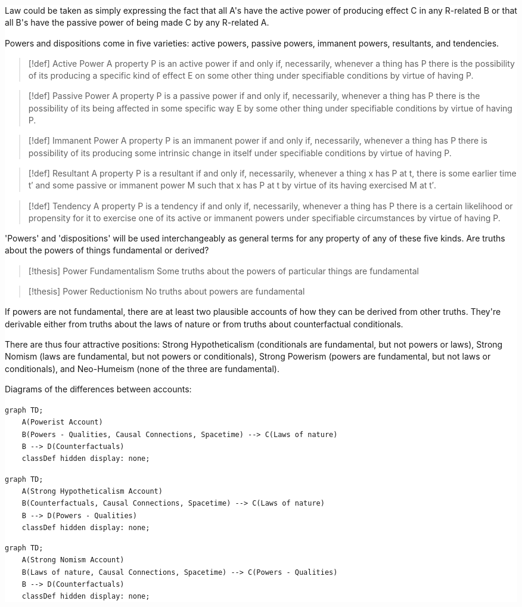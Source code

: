 Law could be taken as simply expressing the fact that all A's have the active power of producing effect C in any R-related B or that all B's have the passive power of being made C by any R-related A.

Powers and dispositions come in five varieties: active powers, passive powers, immanent powers, resultants, and tendencies.

>[!def] Active Power
>A property P is an active power if and only if, necessarily, whenever a thing has P there is the possibility of its producing a specific kind of effect E on some other thing under specifiable conditions by virtue of having P.

>[!def] Passive Power
>A  property P is a passive power if and only if, necessarily, whenever a thing has P there is the possibility of its being affected in some specific way E by some other thing under specifiable conditions by virtue of having P.

>[!def] Immanent Power
>A property P is an immanent power if and only if, necessarily, whenever a thing has P there is possibility of its producing some intrinsic change in itself under specifiable conditions by virtue of having P.

>[!def] Resultant
> A property P is a resultant if and only if, necessarily, whenever a thing x has P at t, there is some earlier time t′ and some passive or immanent power M such that x has P at t by virtue of its having exercised M at t′.

>[!def] Tendency
> A property P is a tendency if and only if, necessarily, whenever a thing has P there is a certain likelihood or propensity for it to exercise one of its active or immanent powers under specifiable circumstances by virtue of having P.

'Powers' and 'dispositions' will be used interchangeably as general terms for any property of any of these five kinds. Are truths about the powers of things fundamental or derived?

>[!thesis] Power Fundamentalism
>Some truths about the powers of particular things are fundamental

>[!thesis] Power Reductionism
>No truths about powers are fundamental

If powers are not fundamental, there are at least two plausible accounts of how they can be derived from other truths. They're derivable either from truths about the laws of nature or from truths about counterfactual conditionals.

There are thus four attractive positions: Strong Hypotheticalism (conditionals are fundamental, but not powers or laws), Strong Nomism (laws are fundamental, but not powers or conditionals), Strong Powerism (powers are fundamental, but not laws or conditionals), and Neo-Humeism (none of the three are fundamental).

Diagrams of the differences between accounts:
```mermaid
graph TD;
    A(Powerist Account)
    B(Powers - Qualities, Causal Connections, Spacetime) --> C(Laws of nature)
    B --> D(Counterfactuals)
	classDef hidden display: none;
```
```mermaid
graph TD;
    A(Strong Hypotheticalism Account)
    B(Counterfactuals, Causal Connections, Spacetime) --> C(Laws of nature)
    B --> D(Powers - Qualities)
	classDef hidden display: none;
```
```mermaid
graph TD;
    A(Strong Nomism Account)
    B(Laws of nature, Causal Connections, Spacetime) --> C(Powers - Qualities)
    B --> D(Counterfactuals)
	classDef hidden display: none;
```
